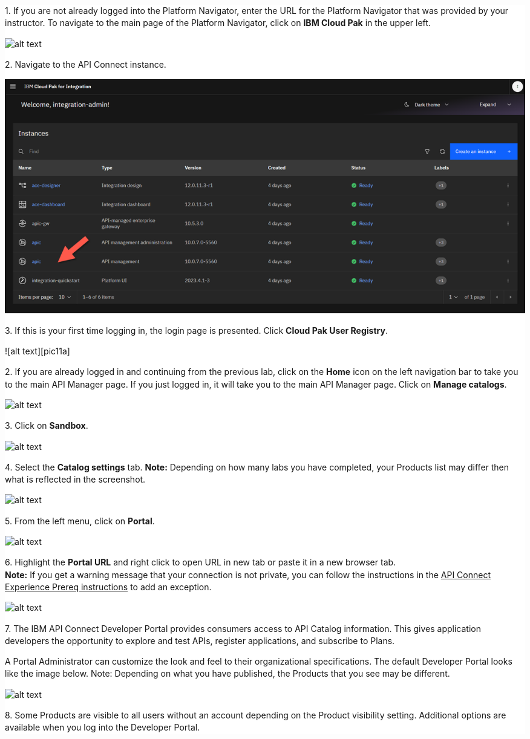 1\. If you are not already logged into the Platform Navigator, enter the URL for the Platform Navigator that was provided by your instructor.  To navigate to the main page of the Platform Navigator, click on **IBM Cloud Pak** in the upper left.

![alt text][pic104]

2\. Navigate to the API Connect instance.

![alt text][pic10a]

3\. If this is your first time logging in, the login page is presented. Click **Cloud Pak User Registry**.

![alt text][pic11a]

2\. If you are already logged in and continuing from the previous lab, click on the **Home** icon on the left navigation bar to take you to the main API Manager page.  If you just logged in, it will take you to the main API Manager page.  Click on **Manage catalogs**.  

![alt text][pic9]

3\. Click on **Sandbox**.

![alt text][pic10]

4\. Select the **Catalog settings** tab.  **Note:** Depending on how many labs you have completed, your Products list may differ then what is reflected in the screenshot.

![alt text][pic11]

5\. From the left menu, click on **Portal**.

![alt text][pic12]

6\. Highlight the **Portal URL** and right click to open URL in new tab or paste it in a new browser tab.  
**Note:** If you get a warning message that your connection is not private, you can follow the instructions in the [API Connect Experience Prereq instructions](../APIC-prereq/index.md) to add an exception.

![alt text][pic13]

7\.  The IBM API Connect Developer Portal provides consumers access to API Catalog information. This gives application developers the opportunity to explore and test APIs, register applications, and subscribe to Plans.

A Portal Administrator can customize the look and feel to their organizational specifications. The default Developer Portal looks like the image below.  Note:  Depending on what you have published, the Products that you see may be different.

![alt text][pic14]

8\. Some Products are visible to all users without an account depending on the Product visibility setting. Additional options are available when you log into the Developer Portal.


[pic6a]: images/6a.png
[pic8a]: images/8a.png
[pic104]: images/104.png
[pic9]: images/9.png
[pic10]: images/10.png
[pic11]: images/11.png
[pic12]: images/12.png
[pic13]: images/13.png
[pic14]: images/14.png
[pic15]: images/15.png
[pic16]: images/16.png
[pic17]: images/17.png
[pic18]: images/18.png
[pic19a]: images/19a.png
[pic20a]: images/20a.png
[pic21a]: images/21a.png
[pic10a]: images/10a.png
[pic10a]: images/11a.png
[pic19]: images/19.png
[pic20]: images/20.png
[pic21]: images/21.png
[pic22]: images/22.png
[pic23]: images/23.png
[pic24]: images/24.png
[pic37]: images/37.png
[pic25]: images/25.png
[pic26]: images/26.png
[pic27]: images/27.png
[pic28]: images/28.png
[pic29]: images/29.png
[pic30]: images/30.png
[pic31]: images/31.png
[pic32]: images/32.png
[pic33]: images/33.png
[pic34]: images/34.png
[pic35]: images/35.png
[pic36]: images/36.png